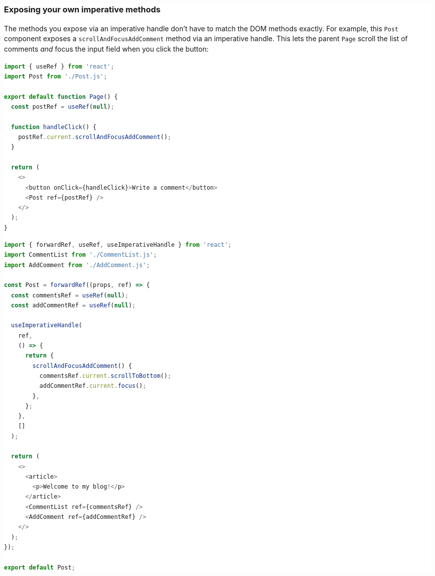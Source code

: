 ### Exposing your own imperative methods

The methods you expose via an imperative handle don’t have to match the DOM methods exactly. For example, this `Post` component exposes a `scrollAndFocusAddComment` method via an imperative handle. This lets the parent `Page` scroll the list of comments _and_ focus the input field when you click the button:

```javascript
import { useRef } from 'react';
import Post from './Post.js';

export default function Page() {
  const postRef = useRef(null);

  function handleClick() {
    postRef.current.scrollAndFocusAddComment();
  }

  return (
    <>
      <button onClick={handleClick}>Write a comment</button>
      <Post ref={postRef} />
    </>
  );
}
```

```javascript
import { forwardRef, useRef, useImperativeHandle } from 'react';
import CommentList from './CommentList.js';
import AddComment from './AddComment.js';

const Post = forwardRef((props, ref) => {
  const commentsRef = useRef(null);
  const addCommentRef = useRef(null);

  useImperativeHandle(
    ref,
    () => {
      return {
        scrollAndFocusAddComment() {
          commentsRef.current.scrollToBottom();
          addCommentRef.current.focus();
        },
      };
    },
    []
  );

  return (
    <>
      <article>
        <p>Welcome to my blog!</p>
      </article>
      <CommentList ref={commentsRef} />
      <AddComment ref={addCommentRef} />
    </>
  );
});

export default Post;
```
